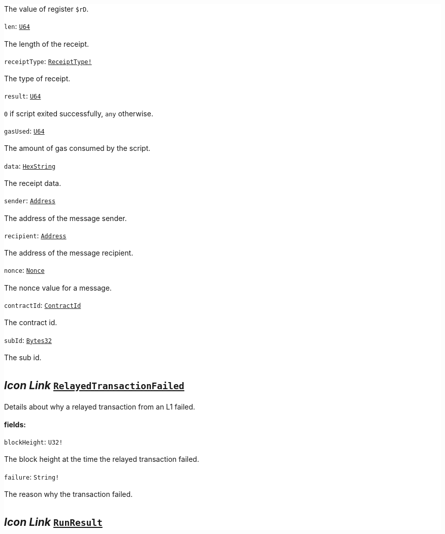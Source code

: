 The value of register `$rD`.

`len`: [`U64`](https://docs.fuel.network/docs/graphql/reference/scalars/#u64)

The length of the receipt.

`receiptType`: [`ReceiptType!`](https://docs.fuel.network/docs/graphql/reference/enums/#receipttype)

The type of receipt.

`result`: [`U64`](https://docs.fuel.network/docs/graphql/reference/scalars/#u64)

`0` if script exited successfully, `any` otherwise.

`gasUsed`: [`U64`](https://docs.fuel.network/docs/graphql/reference/scalars/#u64)

The amount of gas consumed by the script.

`data`: [`HexString`](https://docs.fuel.network/docs/graphql/reference/scalars/#hexstring)

The receipt data.

`sender`: [`Address`](https://docs.fuel.network/docs/graphql/reference/scalars/#address)

The address of the message sender.

`recipient`: [`Address`](https://docs.fuel.network/docs/graphql/reference/scalars/#address)

The address of the message recipient.

`nonce`: [`Nonce`](https://docs.fuel.network/docs/graphql/reference/scalars/#nonce)

The nonce value for a message.

`contractId`: [`ContractId`](https://docs.fuel.network/docs/graphql/reference/scalars/#contractid)

The contract id.

`subId`: [`Bytes32`](https://docs.fuel.network/docs/graphql/reference/scalars/#bytes32)

The sub id.

## _Icon Link_ [`RelayedTransactionFailed`](https://docs.fuel.network/docs/graphql/reference/objects/\#relayedtransactionfailed)

Details about why a relayed transaction from an L1 failed.

**fields:**

`blockHeight`: `U32!`

The block height at the time the relayed transaction failed.

`failure`: `String!`

The reason why the transaction failed.

## _Icon Link_ [`RunResult`](https://docs.fuel.network/docs/graphql/reference/objects/\#runresult)
